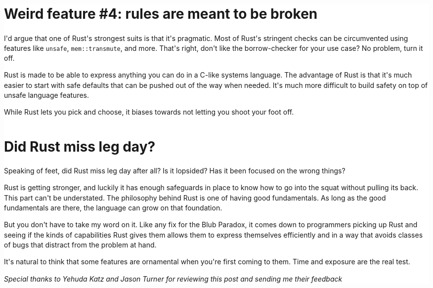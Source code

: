 # Weird feature #4: rules are meant to be broken

I'd argue that one of Rust's strongest suits is that it's pragmatic.  Most of Rust's stringent checks can be circumvented using features like ```unsafe```, ```mem::transmute```, and more.  That's right, don't like the borrow-checker for your use case?  No problem, turn it off.

Rust is made to be able to express anything you can do in a C-like systems language.  The advantage of Rust is that it's much easier to start with safe defaults that can be pushed out of the way when needed.  It's much more difficult to build safety on top of unsafe language features.

While Rust lets you pick and choose, it biases towards not letting you shoot your foot off. 

# Did Rust miss leg day?

Speaking of feet, did Rust miss leg day after all?  Is it lopsided?  Has it been focused on the wrong things?

Rust is getting stronger, and luckily it has enough safeguards in place to know how to go into the squat without pulling its back.  This part can't be understated.  The philosophy behind Rust is one of having good fundamentals.  As long as the good fundamentals are there, the language can grow on that foundation.

But you don't have to take my word on it.  Like any fix for the Blub Paradox, it comes down to programmers picking up Rust and seeing if the kinds of capabilities Rust gives them allows them to express themselves efficiently and in a way that avoids classes of bugs that distract from the problem at hand.  

It's natural to think that some features are ornamental when you're first coming to them.  Time and exposure are the real test.

*Special thanks to Yehuda Katz and Jason Turner for reviewing this post and sending me their feedback*